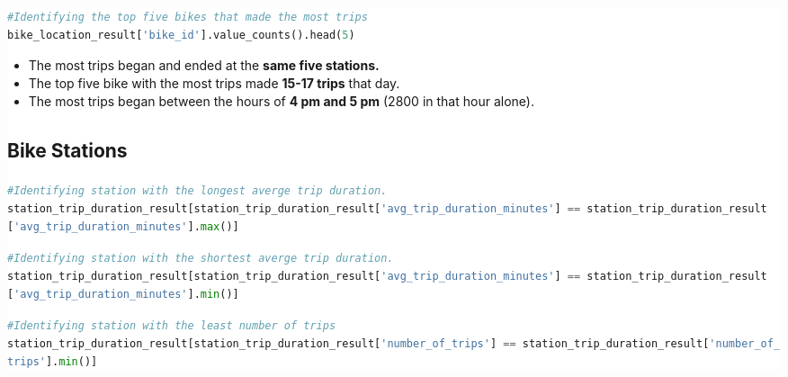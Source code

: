 ``` python
#Identifying the top five bikes that made the most trips
bike_location_result['bike_id'].value_counts().head(5)
```

</div>

<div class="cell markdown">

  - The most trips began and ended at the <b>same five stations.</b>
  - The top five bike with the most trips made <b>15-17 trips</b> that
    day.
  - The most trips began between the hours of <b>4 pm and 5 pm</b> (2800
    in that hour alone).

## Bike Stations

</div>

<div class="cell code" data-_kg_hide-output="true" data-execution="{&quot;shell.execute_reply&quot;:&quot;2021-09-25T13:36:55.205327Z&quot;,&quot;shell.execute_reply.started&quot;:&quot;2021-09-25T13:36:55.187494Z&quot;,&quot;iopub.execute_input&quot;:&quot;2021-09-25T13:36:55.187542Z&quot;,&quot;iopub.status.idle&quot;:&quot;2021-09-25T13:36:55.206358Z&quot;,&quot;iopub.status.busy&quot;:&quot;2021-09-25T13:36:55.186742Z&quot;}" data-trusted="true">

``` python
#Identifying station with the longest averge trip duration.
station_trip_duration_result[station_trip_duration_result['avg_trip_duration_minutes'] == station_trip_duration_result['avg_trip_duration_minutes'].max()]
```

</div>

<div class="cell code" data-_kg_hide-output="true" data-execution="{&quot;shell.execute_reply&quot;:&quot;2021-09-25T13:38:15.502165Z&quot;,&quot;shell.execute_reply.started&quot;:&quot;2021-09-25T13:38:15.487524Z&quot;,&quot;iopub.execute_input&quot;:&quot;2021-09-25T13:38:15.487555Z&quot;,&quot;iopub.status.idle&quot;:&quot;2021-09-25T13:38:15.503196Z&quot;,&quot;iopub.status.busy&quot;:&quot;2021-09-25T13:38:15.487184Z&quot;}" data-trusted="true">

``` python
#Identifying station with the shortest averge trip duration.
station_trip_duration_result[station_trip_duration_result['avg_trip_duration_minutes'] == station_trip_duration_result['avg_trip_duration_minutes'].min()]
```

</div>

<div class="cell code" data-_kg_hide-output="true" data-execution="{&quot;shell.execute_reply&quot;:&quot;2021-09-25T13:46:35.197082Z&quot;,&quot;shell.execute_reply.started&quot;:&quot;2021-09-25T13:46:35.183099Z&quot;,&quot;iopub.execute_input&quot;:&quot;2021-09-25T13:46:35.183128Z&quot;,&quot;iopub.status.idle&quot;:&quot;2021-09-25T13:46:35.198082Z&quot;,&quot;iopub.status.busy&quot;:&quot;2021-09-25T13:46:35.182806Z&quot;}" data-trusted="true">

``` python
#Identifying station with the least number of trips
station_trip_duration_result[station_trip_duration_result['number_of_trips'] == station_trip_duration_result['number_of_trips'].min()]
```
